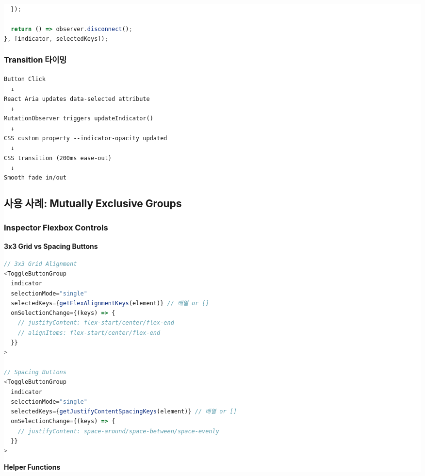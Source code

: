 ```typescript
  });

  return () => observer.disconnect();
}, [indicator, selectedKeys]);
```

### Transition 타이밍

```
Button Click
  ↓
React Aria updates data-selected attribute
  ↓
MutationObserver triggers updateIndicator()
  ↓
CSS custom property --indicator-opacity updated
  ↓
CSS transition (200ms ease-out)
  ↓
Smooth fade in/out
```

## 사용 사례: Mutually Exclusive Groups

### Inspector Flexbox Controls

**3x3 Grid vs Spacing Buttons**

```typescript
// 3x3 Grid Alignment
<ToggleButtonGroup
  indicator
  selectionMode="single"
  selectedKeys={getFlexAlignmentKeys(element)} // 배열 or []
  onSelectionChange={(keys) => {
    // justifyContent: flex-start/center/flex-end
    // alignItems: flex-start/center/flex-end
  }}
>

// Spacing Buttons
<ToggleButtonGroup
  indicator
  selectionMode="single"
  selectedKeys={getJustifyContentSpacingKeys(element)} // 배열 or []
  onSelectionChange={(keys) => {
    // justifyContent: space-around/space-between/space-evenly
  }}
>
```

**Helper Functions**
